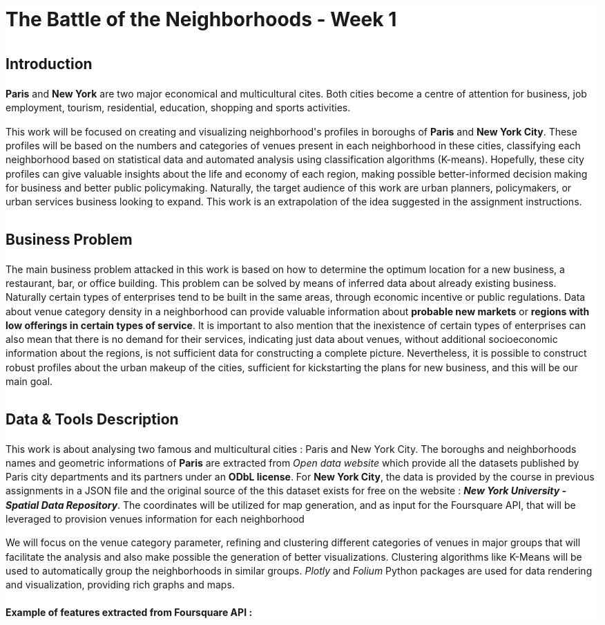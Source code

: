 # The Battle of the Neighborhoods - Week 1

## Introduction

**Paris** and **New York** are two major economical and multicultural cites. Both cities become a centre of attention for business, job employment, tourism, residential, education, shopping and sports activities.

This work will be focused on creating and visualizing neighborhood's profiles in boroughs of **Paris** and **New York City**. These profiles will be based on the numbers and categories of venues present in each neighborhood in these cities, classifying each neighborhood based on statistical data and automated analysis using classification algorithms (K-means). Hopefully, these city profiles can give valuable insights about the life and economy of each region, making possible better-informed decision making for business and better public policymaking. Naturally, the target audience of this work are urban planners, policymakers, or urban services business looking to expand. This work is an extrapolation of the idea suggested in the assignment instructions.

## Business Problem

The main business problem attacked in this work is based on how to determine the optimum location for a new business, a restaurant, bar, or office building. This problem can be solved by means of inferred data about already existing business. Naturally certain types of enterprises tend to be built in the same areas, through economic incentive or public regulations. Data about venue category density in a neighborhood can provide valuable information about **probable new markets** or **regions with low offerings in certain types of service**. It is important to also mention that the inexistence of certain types of enterprises can also mean that there is no demand for their services, indicating just data about venues, without additional socioeconomic information about the regions, is not sufficient data for constructing a complete picture. Nevertheless, it is possible to construct robust profiles about the urban makeup of the cities, sufficient for kickstarting the plans for new business, and this will be our main goal.

## Data & Tools Description

This work is about analysing two famous and multicultural cities : Paris and New York City. The boroughs and neighborhoods names and geometric informations of **Paris** are extracted from *Open data website* which provide all the datasets published by Paris city departments and its partners under an **ODbL license**. For **New York City**, the data is provided by the course in previous assignments in a JSON file and the original source of the this dataset exists for free on the website : ***New York University - Spatial Data Repository***. The coordinates will be utilized for map generation, and as input for the Foursquare API, that will be leveraged to provision venues information for each neighborhood

We will focus on the venue category parameter, refining and clustering different categories of venues in major groups that will facilitate the analysis and also make possible the generation of better visualizations. Clustering algorithms like K-Means will be used to automatically group the neighborhoods in similar groups. *Plotly* and *Folium* Python packages are used for data rendering and visualization, providing rich graphs and maps.

#### Example of features extracted from Foursquare API :
